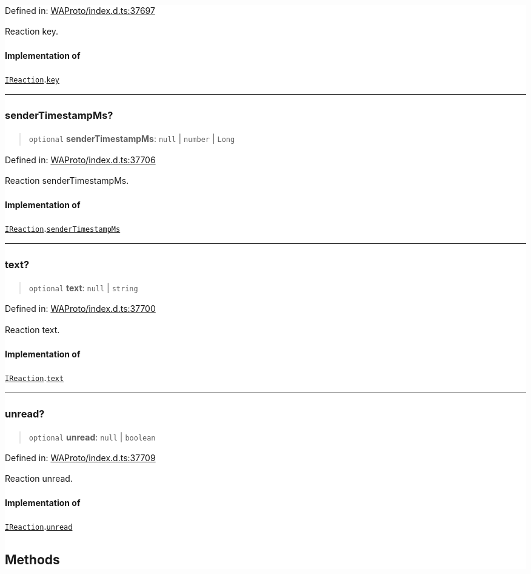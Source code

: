 Defined in: [WAProto/index.d.ts:37697](https://github.com/Fokusdotid/Baileys/blob/c0c23ce3104b65dfcc64246c9ee8a49ef38993b5/WAProto/index.d.ts#L37697)

Reaction key.

#### Implementation of

[`IReaction`](../interfaces/IReaction.md).[`key`](../interfaces/IReaction.md#key)

***

### senderTimestampMs?

> `optional` **senderTimestampMs**: `null` \| `number` \| `Long`

Defined in: [WAProto/index.d.ts:37706](https://github.com/Fokusdotid/Baileys/blob/c0c23ce3104b65dfcc64246c9ee8a49ef38993b5/WAProto/index.d.ts#L37706)

Reaction senderTimestampMs.

#### Implementation of

[`IReaction`](../interfaces/IReaction.md).[`senderTimestampMs`](../interfaces/IReaction.md#sendertimestampms)

***

### text?

> `optional` **text**: `null` \| `string`

Defined in: [WAProto/index.d.ts:37700](https://github.com/Fokusdotid/Baileys/blob/c0c23ce3104b65dfcc64246c9ee8a49ef38993b5/WAProto/index.d.ts#L37700)

Reaction text.

#### Implementation of

[`IReaction`](../interfaces/IReaction.md).[`text`](../interfaces/IReaction.md#text)

***

### unread?

> `optional` **unread**: `null` \| `boolean`

Defined in: [WAProto/index.d.ts:37709](https://github.com/Fokusdotid/Baileys/blob/c0c23ce3104b65dfcc64246c9ee8a49ef38993b5/WAProto/index.d.ts#L37709)

Reaction unread.

#### Implementation of

[`IReaction`](../interfaces/IReaction.md).[`unread`](../interfaces/IReaction.md#unread)

## Methods
